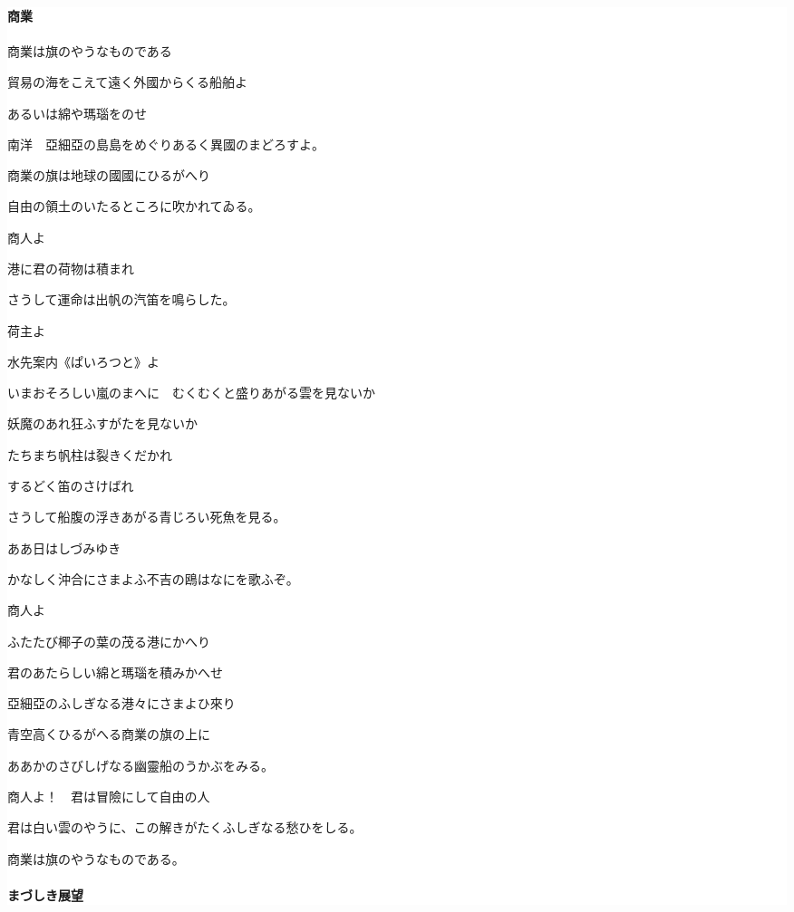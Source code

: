 

#### 商業




商業は旗のやうなものである

貿易の海をこえて遠く外國からくる船舶よ

あるいは綿や瑪瑙をのせ

南洋　亞細亞の島島をめぐりあるく異國のまどろすよ。

商業の旗は地球の國國にひるがへり

自由の領土のいたるところに吹かれてゐる。

商人よ

港に君の荷物は積まれ

さうして運命は出帆の汽笛を鳴らした。

荷主よ

水先案内《ぱいろつと》よ

いまおそろしい嵐のまへに　むくむくと盛りあがる雲を見ないか

妖魔のあれ狂ふすがたを見ないか

たちまち帆柱は裂きくだかれ

するどく笛のさけばれ

さうして船腹の浮きあがる青じろい死魚を見る。

ああ日はしづみゆき

かなしく沖合にさまよふ不吉の鴎はなにを歌ふぞ。

商人よ

ふたたび椰子の葉の茂る港にかへり

君のあたらしい綿と瑪瑙を積みかへせ

亞細亞のふしぎなる港々にさまよひ來り

青空高くひるがへる商業の旗の上に

ああかのさびしげなる幽靈船のうかぶをみる。

商人よ！　君は冒險にして自由の人

君は白い雲のやうに、この解きがたくふしぎなる愁ひをしる。

商業は旗のやうなものである。





#### まづしき展望
